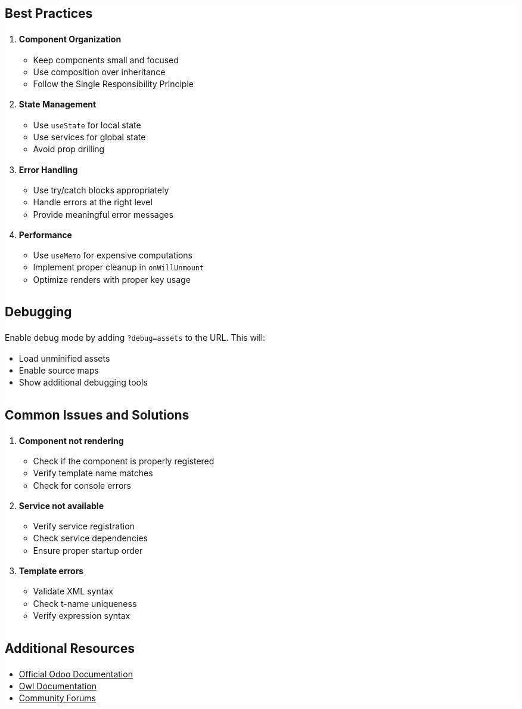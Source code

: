 ## Best Practices

1. **Component Organization**

   - Keep components small and focused
   - Use composition over inheritance
   - Follow the Single Responsibility Principle

2. **State Management**

   - Use `useState` for local state
   - Use services for global state
   - Avoid prop drilling

3. **Error Handling**

   - Use try/catch blocks appropriately
   - Handle errors at the right level
   - Provide meaningful error messages

4. **Performance**
   - Use `useMemo` for expensive computations
   - Implement proper cleanup in `onWillUnmount`
   - Optimize renders with proper key usage

## Debugging

Enable debug mode by adding `?debug=assets` to the URL. This will:

- Load unminified assets
- Enable source maps
- Show additional debugging tools

## Common Issues and Solutions

1. **Component not rendering**

   - Check if the component is properly registered
   - Verify template name matches
   - Check for console errors

2. **Service not available**

   - Verify service registration
   - Check service dependencies
   - Ensure proper startup order

3. **Template errors**
   - Validate XML syntax
   - Check t-name uniqueness
   - Verify expression syntax

## Additional Resources

- [Official Odoo Documentation](https://www.odoo.com/documentation)
- [Owl Documentation](https://github.com/odoo/owl)
- [Community Forums](https://www.odoo.com/forum)
